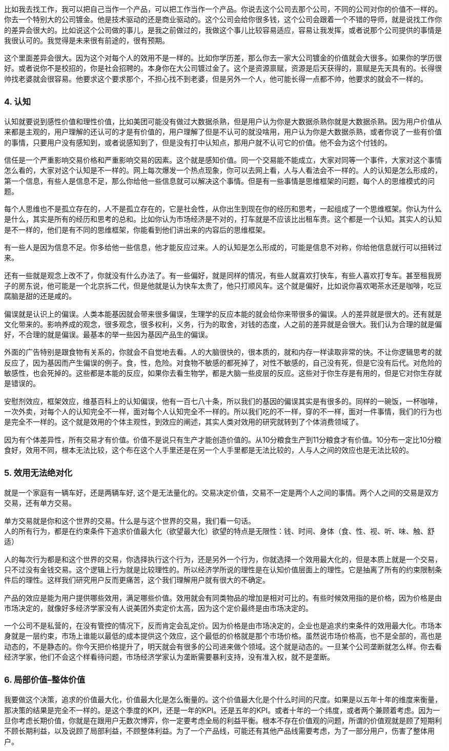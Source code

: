 比如我去找工作，我可以把自己当作一个产品，可以把工作当作一个产品。你说去这个公司去那个公司，不同的公司对你的价值不一样的。你去一个特别大的公司镀金。他是技术驱动的还是商业驱动的。这个公司会给你很多钱，这个公司会跟着一个不错的导师，就是说找工作你的差异会很大的。比如说这个公司做的事儿，是我之前做过的，我做这个事儿比较容易适应，容易让我发挥，或者说那个公司提供的事情是我很认可的。我觉得是未来很有前途的，很有预期。

这个里面差异会很大。因为这个对每个人的效用不是一样的。比如你学历差，那么你去一家大公司镀金的价值就会大很多。如果你的学历很好。或者说你不是校招的，你是社会招聘的。本身你在大公司镀过金了。这个是资源禀赋，资源是后天获得的，禀赋是先天具有的。长得很帅找老婆就会很容易。他要求这个要求那个，不担心找不到老婆，但是另外一个人，他可能长得一点都不帅，他要求的就会不一样的。

### 4\. 认知

认知就要说到感性价值和理性价值，比如美团可能没有做过大数据杀熟，但是用户认为你是大数据杀熟你就是大数据杀熟。因为用户价值从来都是主观的，用户理解的还认可的才是有价值的，用户理解了但是不认可的就没啥用，用户认为你是大数据杀熟，或者你说了一些有价值的事情，只要用户没有感知到，或者说感知到了，但是没有打中认知点，那用户就不认可它的价值。他不会为这个付钱的。

信任是一个严重影响交易价格和严重影响交易的因素。这个就是感知价值。同一个交易能不能成立，大家对同等一个事件，大家对这个事情怎么看的，大家对这个认知是不一样的。网上每次爆发一个热点现象，你可以去网上看，人与人看法会不一样的。人的认知是怎么形成的，第一个信息，有些人是信息不足，那么你给他一些信息就可以解决这个事情。但是有一些事情是思维框架的问题，每个人的思维模式的问题。

每个人思维也不是孤立存在的，人不是孤立存在的，它是社会性，从你出生到现在你的经历和思考，一起组成了一个思维框架。你认为什么是什么，其实是所有的经历和思考的总和。比如你认为市场经济是不对的，打车就是不应该比出租车贵。这个都是一个认知。其实人的认知是不一样的，他们是有不同的思维框架，你能看到他们讲出来的内容后的思维框架。

有一些人是因为信息不足。你多给他一些信息，他才能反应过来。人的认知是怎么形成的，可能是信息不对称，你给他信息就行可以扭转过来。

还有一些就是观念上改不了，你就没有什么办法了。有一些偏好，就是同样的情况，有些人就喜欢打快车，有些人喜欢打专车。甚至租我房子的房东说，他可能是一个北京拆二代，但是他就是认为快车太贵了，他只打顺风车。这个就是偏好，比如说你喜欢喝茶水还是咖啡，吃豆腐脑是甜的还是咸的。

偏误就是认识上的偏误。人类本能基因就会带来很多偏误，生理学的反应本能的就会给你来带很多的偏误。人的差异就是很大的。还有就是文化带来的。影响养成的观念，很多观念，很多权利，义务，行为的取舍，对钱的态度，人之前的差异就是会很大。我们认为合理的就是偏好，不合理的就是偏误。最基本的举一些因为基因产品生的偏误。

外面的广告特别是跟食物有关系的，你就会不自觉地去看。人的大脑很快的，很本质的，就和内存一样读取非常的快。不让你逻辑思考的就反应了，因为基因而产生偏误的例子。食，性，危险。对食物不敏感的都死掉了，对性不敏感的，自己没有死，但是它没有后代。对危险的敏感性，也会死掉的。这些都是本能的反应，如果你去看生物学，都是大脑一些皮层的反应。这些对于你生存是有用的，但是它对你生存就是错误的。

安慰剂效应，框架效应，维基百科上的认知偏误，他有一百七八十条，所以我们的基因的偏误其实是有很多的。同样的一碗饭，一杯咖啡，一次外卖，对每个人的认知完全不一样，面对每个人认知完全不一样的。所以我们吃的不一样，穿的不一样，面对一件事情，我们的行为也是完全不一样的。这个就是效用的个体主观性，到效应的阐述，其实人类对效用的研究就转到了个体消费领域了。

因为有个体差异性，所有交易才有价值。价值不是说只有生产才能创造价值的。从10分粮食生产到11分粮食才有价值。10分布一定比10分粮食好，效用不同，根本无法比较，这个布在这个人手里还是在另一个人手里都是无法比较的，人与人之间的效应也是无法比较的。

### 5\. 效用无法绝对化

就是一个家庭有一辆车好，还是两辆车好, 这个是无法量化的。交易决定价值，交易不一定是两个人之间的事情。两个人之间的交易是双方交易，还有单方交易。

单方交易就是你和这个世界的交易。什么是与这个世界的交易，我们看一句话。  
人的所有行为，都是在约束条件下追求价值最大化（欲望最大化）欲望的特点是无限性：钱、时间、身体（食、性、视、听、味、触、舒适）

人的每次行为都是和这个世界的交易，你选择执行这个行为，还是另外一个行为，你就选择一个效用最大化的，但是本质上就是一个交易，只不过没有金钱交易。这个逻辑上行为就是比较理性的。所以经济学所说的理性是在认知价值层面上的理性。它是抽离了所有的约束限制条件后的理性。这样我们研究用户反而更痛苦，这个我们理解用户就有很大的不确定。

产品的效应是能为用户提供哪些效用，满足哪些价值。效用就会有同类物品的增加是相对可比的。有些时候效用指的是价格，因为价格是由市场决定的，就像好多经济学家没有人说美团外卖定价太高，因为这个定价最终是由市场决定的。

一个公司不是私营的，在没有管控的情况下，反而肯定会乱定价。因为价格是由市场决定的，企业也是追求约束条件的效用最大化。市场本身就是一层约束，市场上谁能以最低的成本提供这个效应，这个最低的价格就是那个市场价格。虽然说市场价格高，也不是全部的，高也是动态的，不是静态的。你今天把价格提升了，明天就会有很多的公司进来做个领域。这个就是动态的。一旦某个公司垄断就怎么样。你去看经济学家，他们不会这个样看待问题，市场经济学家认为垄断需要暴利支持，没有准入权，就不是垄断。

### 6\. 局部价值–整体价值

我要做这个决策，追求的价值最大化，价值最大化是怎么衡量的。这个价值最大化是个什么时间的尺度。如果是以五年十年的维度来衡量，那决策的结果是完全不一样的。是这个季度的KPI，还是一年的KPI。还是五年的KPI。或者十年的一个纬度，或者两个兼顾着考虑。因为一旦你考虑长期价值，你就是在跟用户无数次博弈，你一定要考虑全局的利益平衡。根本不存在价值观的问题，所谓的价值观就是顾了短期利不顾长期利益，以及说顾了局部利益，不顾整体利益。为了一个产品线，可能还有其他产品线需要考虑，为了一部分用户，伤害了整体用户。
